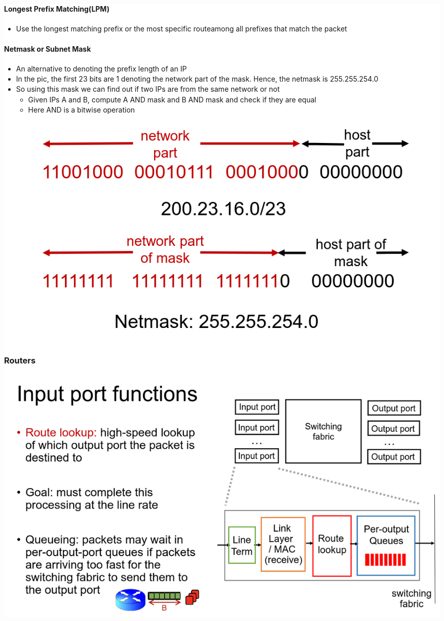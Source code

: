 #### Longest Prefix Matching(LPM)

- Use the longest matching prefix or the most specific routeamong all prefixes that match the packet

#### Netmask or Subnet Mask

- An alternative to denoting the prefix length of an IP
- In the pic, the first 23 bits are 1 denoting the network part of the mask. Hence, the netmask is 255.255.254.0
- So using this mask we can find out if two IPs are from the same network or not
  - Given IPs A and B, compute A AND mask and B AND mask and check if they are equal
  - Here AND is a bitwise operation

![Subnet Masking](pics/image-43.png)

### Routers

![Input Port Functions](pics/image-32.png)